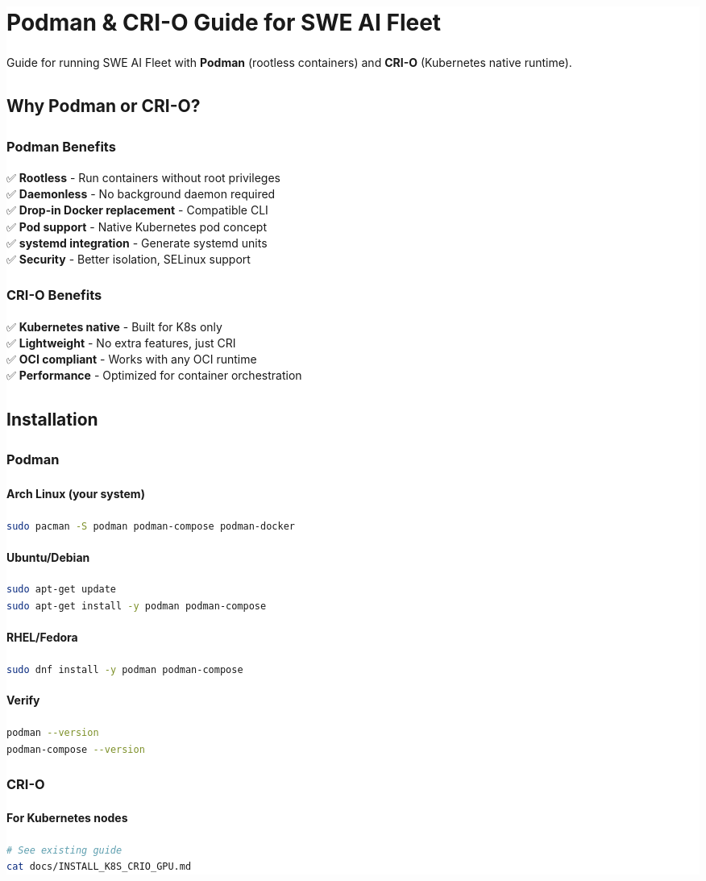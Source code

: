 # Podman & CRI-O Guide for SWE AI Fleet

Guide for running SWE AI Fleet with **Podman** (rootless containers) and **CRI-O** (Kubernetes native runtime).

## Why Podman or CRI-O?

### Podman Benefits
✅ **Rootless** - Run containers without root privileges  
✅ **Daemonless** - No background daemon required  
✅ **Drop-in Docker replacement** - Compatible CLI  
✅ **Pod support** - Native Kubernetes pod concept  
✅ **systemd integration** - Generate systemd units  
✅ **Security** - Better isolation, SELinux support  

### CRI-O Benefits
✅ **Kubernetes native** - Built for K8s only  
✅ **Lightweight** - No extra features, just CRI  
✅ **OCI compliant** - Works with any OCI runtime  
✅ **Performance** - Optimized for container orchestration  

## Installation

### Podman

#### Arch Linux (your system)
```bash
sudo pacman -S podman podman-compose podman-docker
```

#### Ubuntu/Debian
```bash
sudo apt-get update
sudo apt-get install -y podman podman-compose
```

#### RHEL/Fedora
```bash
sudo dnf install -y podman podman-compose
```

#### Verify
```bash
podman --version
podman-compose --version
```

### CRI-O

#### For Kubernetes nodes
```bash
# See existing guide
cat docs/INSTALL_K8S_CRIO_GPU.md
```
